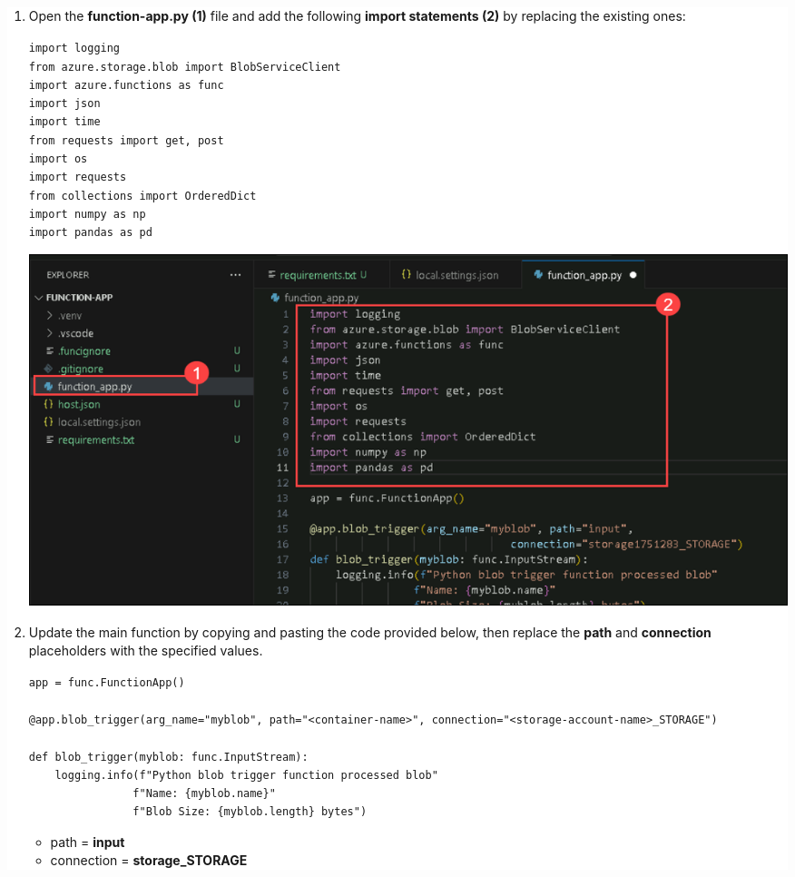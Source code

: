 1. Open the **function-app.py (1)** file and add the following **import statements (2)** by replacing the existing ones:

      ```
      import logging
      from azure.storage.blob import BlobServiceClient
      import azure.functions as func
      import json
      import time
      from requests import get, post
      import os
      import requests
      from collections import OrderedDict
      import numpy as np
      import pandas as pd
      ```

      ![select-models](images/change_code-11upd.png)
   
1. Update the main function by copying and pasting the code provided below, then replace the **path** and **connection** placeholders with the specified values.

      ```
      app = func.FunctionApp()
   
      @app.blob_trigger(arg_name="myblob", path="<container-name>", connection="<storage-account-name>_STORAGE")
   
      def blob_trigger(myblob: func.InputStream):
          logging.info(f"Python blob trigger function processed blob"
                      f"Name: {myblob.name}" 
                      f"Blob Size: {myblob.length} bytes")
      ``` 
      - path = **input**
      - connection = **storage<inject key="Deployment ID" enableCopy="false"/>_STORAGE**

